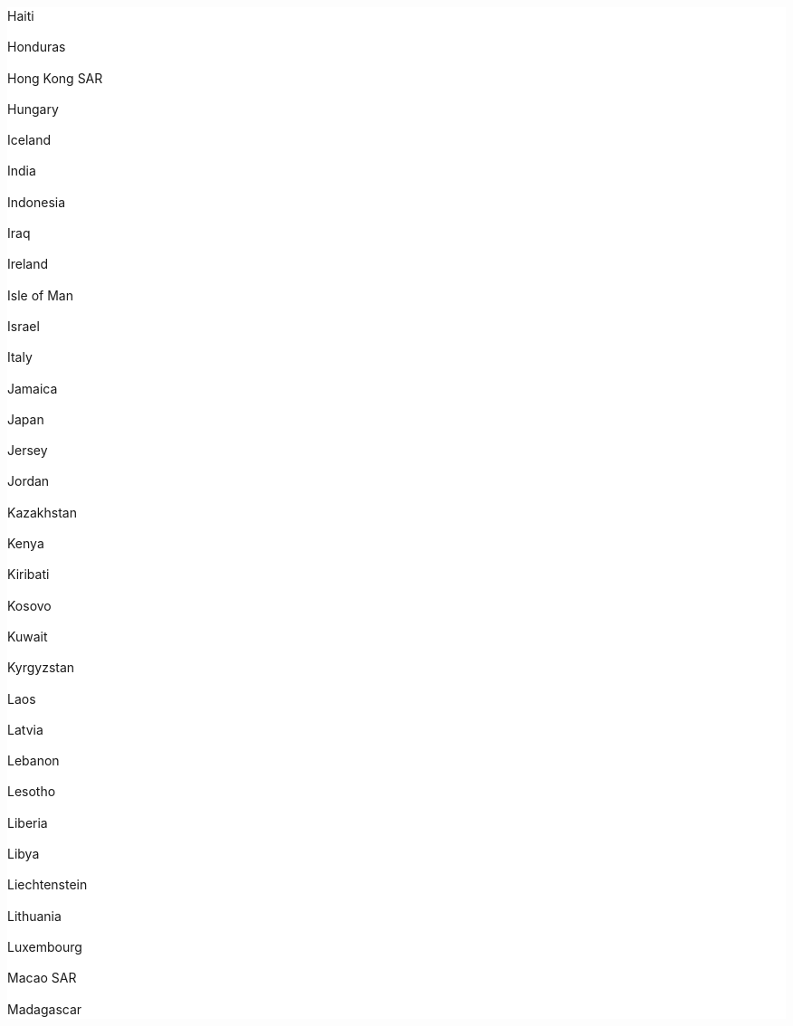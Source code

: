 Haiti

Honduras

Hong Kong SAR

Hungary

Iceland

India

Indonesia

Iraq

Ireland

Isle of Man

Israel

Italy

Jamaica

Japan

Jersey

Jordan

Kazakhstan

Kenya

Kiribati

Kosovo

Kuwait

Kyrgyzstan

Laos

Latvia

Lebanon

Lesotho

Liberia

Libya

Liechtenstein

Lithuania

Luxembourg

Macao SAR

Madagascar
